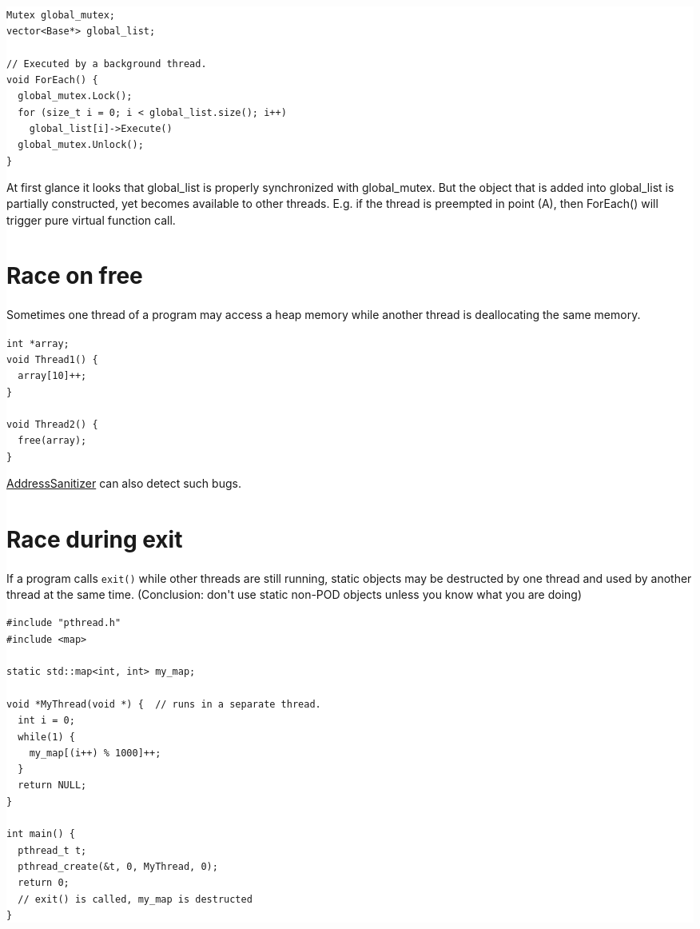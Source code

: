 ```
Mutex global_mutex;
vector<Base*> global_list;

// Executed by a background thread.
void ForEach() {
  global_mutex.Lock();
  for (size_t i = 0; i < global_list.size(); i++)
    global_list[i]->Execute()
  global_mutex.Unlock();
}
```

At first glance it looks that global\_list is properly synchronized with global\_mutex. But the object that is added into global\_list is partially constructed, yet becomes available to other threads. E.g. if the thread is preempted in point (A), then ForEach() will trigger pure virtual function call.

# Race on free
Sometimes one thread of a program may access a heap memory while another thread is deallocating the same memory.

```
int *array;
void Thread1() {
  array[10]++;
}

void Thread2() {
  free(array);
}
```

[AddressSanitizer](http://code.google.com/p/address-sanitizer/) can also detect such bugs.

# Race during exit
If a program calls `exit()` while other threads are still running, static objects may be destructed by one thread and used by another thread at the same time.
(Conclusion: don't use static non-POD objects unless you know what  you are doing)

```
#include "pthread.h"
#include <map>

static std::map<int, int> my_map;

void *MyThread(void *) {  // runs in a separate thread.
  int i = 0;
  while(1) {
    my_map[(i++) % 1000]++;
  }
  return NULL;
}

int main() {
  pthread_t t;
  pthread_create(&t, 0, MyThread, 0);
  return 0;
  // exit() is called, my_map is destructed
}

```
